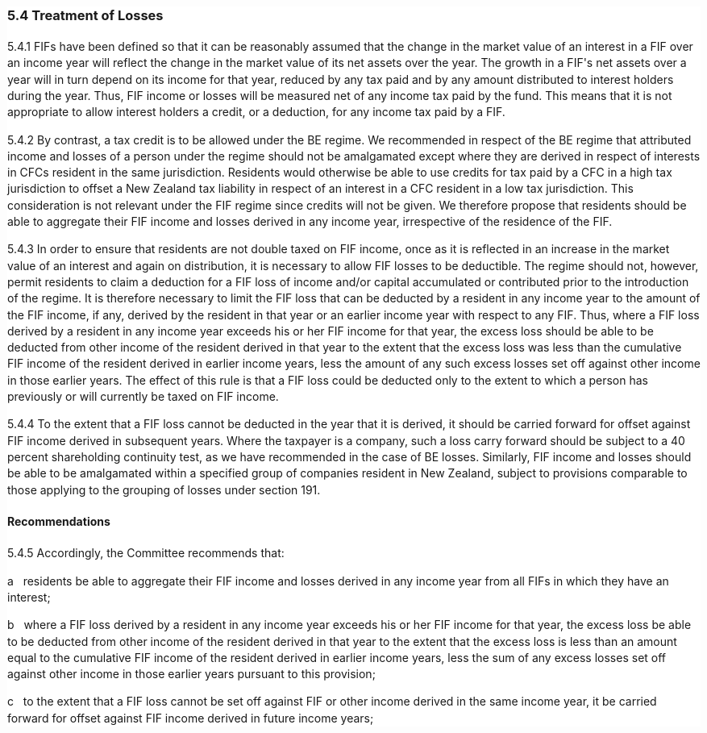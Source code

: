 ### 5.4 Treatment of Losses

5.4.1 FIFs have been defined so that it can be reasonably assumed that the change in the market value of an interest in a FIF over an income year will reflect the change in the market value of its net assets over the year. The growth in a FIF's net assets over a year will in turn depend on its income for that year, reduced by any tax paid and by any amount distributed to interest holders during the year. Thus, FIF income or losses will be measured net of any income tax paid by the fund. This means that it is not appropriate to allow interest holders a credit, or a deduction, for any income tax paid by a FIF.

5.4.2 By contrast, a tax credit is to be allowed under the BE regime. We recommended in respect of the BE regime that attributed income and losses of a person under the regime should not be amalgamated except where they are derived in respect of interests in CFCs resident in the same jurisdiction. Residents would otherwise be able to use credits for tax paid by a CFC in a high tax jurisdiction to offset a New Zealand tax liability in respect of an interest in a CFC resident in a low tax jurisdiction. This consideration is not relevant under the FIF regime since credits will not be given. We therefore propose that residents should be able to aggregate their FIF income and losses derived in any income year, irrespective of the residence of the FIF.

5.4.3 In order to ensure that residents are not double taxed on FIF income, once as it is reflected in an increase in the market value of an interest and again on distribution, it is necessary to allow FIF losses to be deductible. The regime should not, however, permit residents to claim a deduction for a FIF loss of income and/or capital accumulated or contributed prior to the introduction of the regime. It is therefore necessary to limit the FIF loss that can be deducted by a resident in any income year to the amount of the FIF income, if any, derived by the resident in that year or an earlier income year with respect to any FIF. Thus, where a FIF loss derived by a resident in any income year exceeds his or her FIF income for that year, the excess loss should be able to be deducted from other income of the resident derived in that year to the extent that the excess loss was less than the cumulative FIF income of the resident derived in earlier income years, less the amount of any such excess losses set off against other income in those earlier years. The effect of this rule is that a FIF loss could be deducted only to the extent to which a person has previously or will currently be taxed on FIF income.

5.4.4 To the extent that a FIF loss cannot be deducted in the year that it is derived, it should be carried forward for offset against FIF income derived in subsequent years. Where the taxpayer is a company, such a loss carry forward should be subject to a 40 percent shareholding continuity test, as we have recommended in the case of BE losses. Similarly, FIF income and losses should be able to be amalgamated within a specified group of companies resident in New Zealand, subject to provisions comparable to those applying to the grouping of losses under section 191.

#### Recommendations

5.4.5 Accordingly, the Committee recommends that:

a   residents be able to aggregate their FIF income and losses derived in any income year from all FIFs in which they have an interest;

b   where a FIF loss derived by a resident in any income year exceeds his or her FIF income for that year, the excess loss be able to be deducted from other income of the resident derived in that year to the extent that the excess loss is less than an amount equal to the cumulative FIF income of the resident derived in earlier income years, less the sum of any excess losses set off against other income in those earlier years pursuant to this provision;

c   to the extent that a FIF loss cannot be set off against FIF or other income derived in the same income year, it be carried forward for offset against FIF income derived in future income years;
